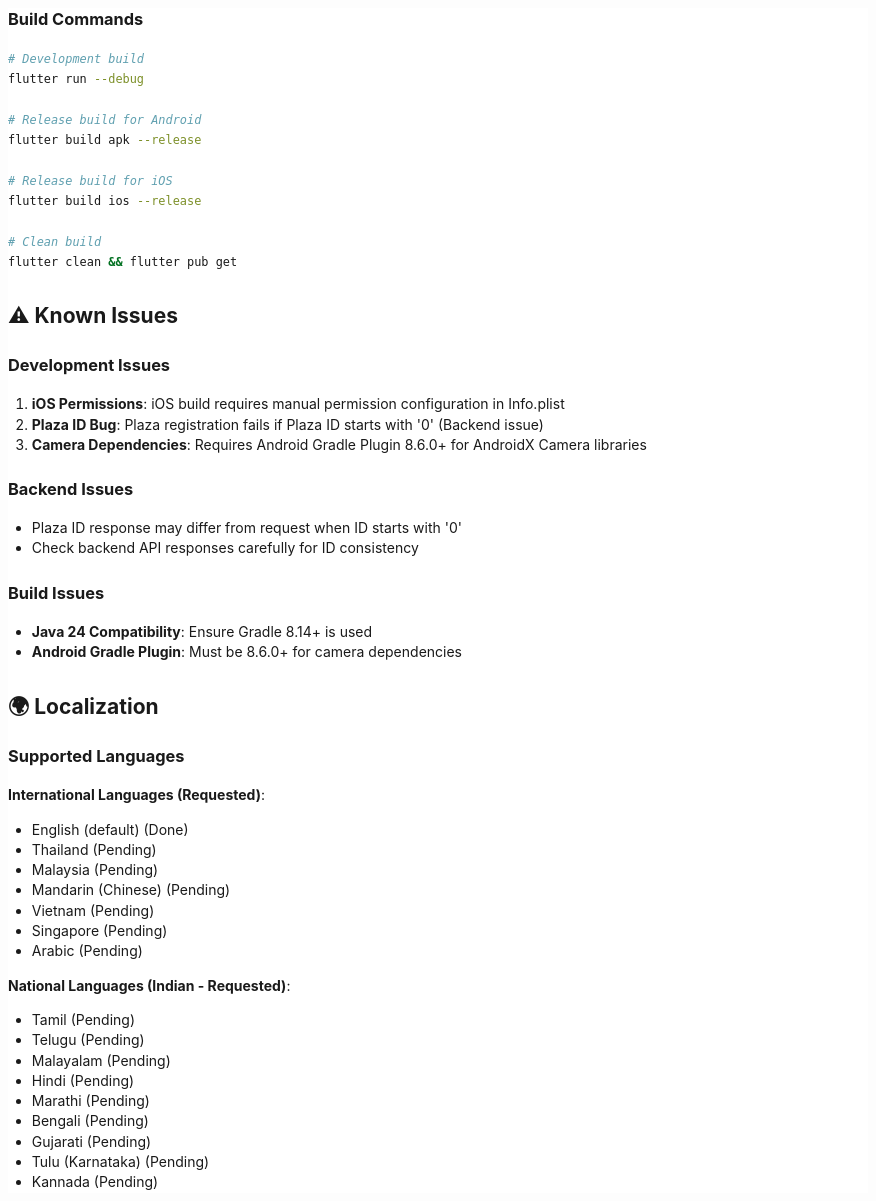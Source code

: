 ### Build Commands

```bash
# Development build
flutter run --debug

# Release build for Android
flutter build apk --release

# Release build for iOS
flutter build ios --release

# Clean build
flutter clean && flutter pub get
```

## ⚠️ Known Issues

### Development Issues

1. **iOS Permissions**: iOS build requires manual permission configuration in Info.plist
2. **Plaza ID Bug**: Plaza registration fails if Plaza ID starts with '0' (Backend issue)
3. **Camera Dependencies**: Requires Android Gradle Plugin 8.6.0+ for AndroidX Camera libraries

### Backend Issues

- Plaza ID response may differ from request when ID starts with '0'
- Check backend API responses carefully for ID consistency

### Build Issues

- **Java 24 Compatibility**: Ensure Gradle 8.14+ is used
- **Android Gradle Plugin**: Must be 8.6.0+ for camera dependencies

## 🌍 Localization

### Supported Languages

**International Languages (Requested)**:
- English (default) (Done)
- Thailand (Pending)
- Malaysia (Pending)
- Mandarin (Chinese) (Pending)
- Vietnam (Pending)
- Singapore (Pending)
- Arabic (Pending)

**National Languages (Indian - Requested)**:
- Tamil (Pending)
- Telugu (Pending)
- Malayalam (Pending)
- Hindi (Pending)
- Marathi (Pending)
- Bengali (Pending)
- Gujarati (Pending)
- Tulu (Karnataka) (Pending)
- Kannada (Pending)
